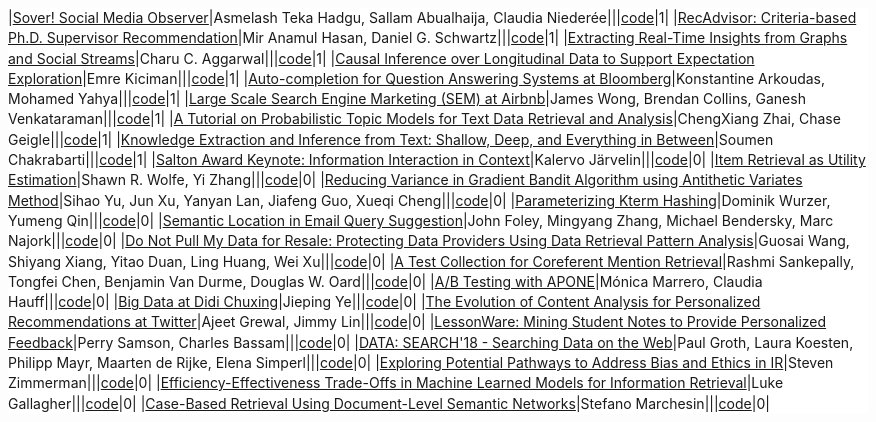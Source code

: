 |[Sover! Social Media Observer](https://doi.org/10.1145/3209978.3210173)|Asmelash Teka Hadgu, Sallam Abualhaija, Claudia Niederée|||[code](https://paperswithcode.com/search?q_meta=&q_type=&q=Sover!+Social+Media+Observer)|1|
|[RecAdvisor: Criteria-based Ph.D. Supervisor Recommendation](https://doi.org/10.1145/3209978.3210178)|Mir Anamul Hasan, Daniel G. Schwartz|||[code](https://paperswithcode.com/search?q_meta=&q_type=&q=RecAdvisor:+Criteria-based+Ph.D.+Supervisor+Recommendation)|1|
|[Extracting Real-Time Insights from Graphs and Social Streams](https://doi.org/10.1145/3209978.3210212)|Charu C. Aggarwal|||[code](https://paperswithcode.com/search?q_meta=&q_type=&q=Extracting+Real-Time+Insights+from+Graphs+and+Social+Streams)|1|
|[Causal Inference over Longitudinal Data to Support Expectation Exploration](https://doi.org/10.1145/3209978.3210215)|Emre Kiciman|||[code](https://paperswithcode.com/search?q_meta=&q_type=&q=Causal+Inference+over+Longitudinal+Data+to+Support+Expectation+Exploration)|1|
|[Auto-completion for Question Answering Systems at Bloomberg](https://doi.org/10.1145/3209978.3210204)|Konstantine Arkoudas, Mohamed Yahya|||[code](https://paperswithcode.com/search?q_meta=&q_type=&q=Auto-completion+for+Question+Answering+Systems+at+Bloomberg)|1|
|[Large Scale Search Engine Marketing (SEM) at Airbnb](https://doi.org/10.1145/3209978.3210207)|James Wong, Brendan Collins, Ganesh Venkataraman|||[code](https://paperswithcode.com/search?q_meta=&q_type=&q=Large+Scale+Search+Engine+Marketing+(SEM)+at+Airbnb)|1|
|[A Tutorial on Probabilistic Topic Models for Text Data Retrieval and Analysis](https://doi.org/10.1145/3209978.3210189)|ChengXiang Zhai, Chase Geigle|||[code](https://paperswithcode.com/search?q_meta=&q_type=&q=A+Tutorial+on+Probabilistic+Topic+Models+for+Text+Data+Retrieval+and+Analysis)|1|
|[Knowledge Extraction and Inference from Text: Shallow, Deep, and Everything in Between](https://doi.org/10.1145/3209978.3210190)|Soumen Chakrabarti|||[code](https://paperswithcode.com/search?q_meta=&q_type=&q=Knowledge+Extraction+and+Inference+from+Text:+Shallow,+Deep,+and+Everything+in+Between)|1|
|[Salton Award Keynote: Information Interaction in Context](https://doi.org/10.1145/3209978.3210230)|Kalervo Järvelin|||[code](https://paperswithcode.com/search?q_meta=&q_type=&q=Salton+Award+Keynote:+Information+Interaction+in+Context)|0|
|[Item Retrieval as Utility Estimation](https://doi.org/10.1145/3209978.3210053)|Shawn R. Wolfe, Yi Zhang|||[code](https://paperswithcode.com/search?q_meta=&q_type=&q=Item+Retrieval+as+Utility+Estimation)|0|
|[Reducing Variance in Gradient Bandit Algorithm using Antithetic Variates Method](https://doi.org/10.1145/3209978.3210068)|Sihao Yu, Jun Xu, Yanyan Lan, Jiafeng Guo, Xueqi Cheng|||[code](https://paperswithcode.com/search?q_meta=&q_type=&q=Reducing+Variance+in+Gradient+Bandit+Algorithm+using+Antithetic+Variates+Method)|0|
|[Parameterizing Kterm Hashing](https://doi.org/10.1145/3209978.3210101)|Dominik Wurzer, Yumeng Qin|||[code](https://paperswithcode.com/search?q_meta=&q_type=&q=Parameterizing+Kterm+Hashing)|0|
|[Semantic Location in Email Query Suggestion](https://doi.org/10.1145/3209978.3210116)|John Foley, Mingyang Zhang, Michael Bendersky, Marc Najork|||[code](https://paperswithcode.com/search?q_meta=&q_type=&q=Semantic+Location+in+Email+Query+Suggestion)|0|
|[Do Not Pull My Data for Resale: Protecting Data Providers Using Data Retrieval Pattern Analysis](https://doi.org/10.1145/3209978.3210158)|Guosai Wang, Shiyang Xiang, Yitao Duan, Ling Huang, Wei Xu|||[code](https://paperswithcode.com/search?q_meta=&q_type=&q=Do+Not+Pull+My+Data+for+Resale:+Protecting+Data+Providers+Using+Data+Retrieval+Pattern+Analysis)|0|
|[A Test Collection for Coreferent Mention Retrieval](https://doi.org/10.1145/3209978.3210139)|Rashmi Sankepally, Tongfei Chen, Benjamin Van Durme, Douglas W. Oard|||[code](https://paperswithcode.com/search?q_meta=&q_type=&q=A+Test+Collection+for+Coreferent+Mention+Retrieval)|0|
|[A/B Testing with APONE](https://doi.org/10.1145/3209978.3210164)|Mónica Marrero, Claudia Hauff|||[code](https://paperswithcode.com/search?q_meta=&q_type=&q=A/B+Testing+with+APONE)|0|
|[Big Data at Didi Chuxing](https://doi.org/10.1145/3209978.3210213)|Jieping Ye|||[code](https://paperswithcode.com/search?q_meta=&q_type=&q=Big+Data+at+Didi+Chuxing)|0|
|[The Evolution of Content Analysis for Personalized Recommendations at Twitter](https://doi.org/10.1145/3209978.3210206)|Ajeet Grewal, Jimmy Lin|||[code](https://paperswithcode.com/search?q_meta=&q_type=&q=The+Evolution+of+Content+Analysis+for+Personalized+Recommendations+at+Twitter)|0|
|[LessonWare: Mining Student Notes to Provide Personalized Feedback](https://doi.org/10.1145/3209978.3210210)|Perry Samson, Charles Bassam|||[code](https://paperswithcode.com/search?q_meta=&q_type=&q=LessonWare:+Mining+Student+Notes+to+Provide+Personalized+Feedback)|0|
|[DATA: SEARCH'18 - Searching Data on the Web](https://doi.org/10.1145/3209978.3210195)|Paul Groth, Laura Koesten, Philipp Mayr, Maarten de Rijke, Elena Simperl|||[code](https://paperswithcode.com/search?q_meta=&q_type=&q=DATA:+SEARCH'18+-+Searching+Data+on+the+Web)|0|
|[Exploring Potential Pathways to Address Bias and Ethics in IR](https://doi.org/10.1145/3209978.3210218)|Steven Zimmerman|||[code](https://paperswithcode.com/search?q_meta=&q_type=&q=Exploring+Potential+Pathways+to+Address+Bias+and+Ethics+in+IR)|0|
|[Efficiency-Effectiveness Trade-Offs in Machine Learned Models for Information Retrieval](https://doi.org/10.1145/3209978.3210220)|Luke Gallagher|||[code](https://paperswithcode.com/search?q_meta=&q_type=&q=Efficiency-Effectiveness+Trade-Offs+in+Machine+Learned+Models+for+Information+Retrieval)|0|
|[Case-Based Retrieval Using Document-Level Semantic Networks](https://doi.org/10.1145/3209978.3210221)|Stefano Marchesin|||[code](https://paperswithcode.com/search?q_meta=&q_type=&q=Case-Based+Retrieval+Using+Document-Level+Semantic+Networks)|0|